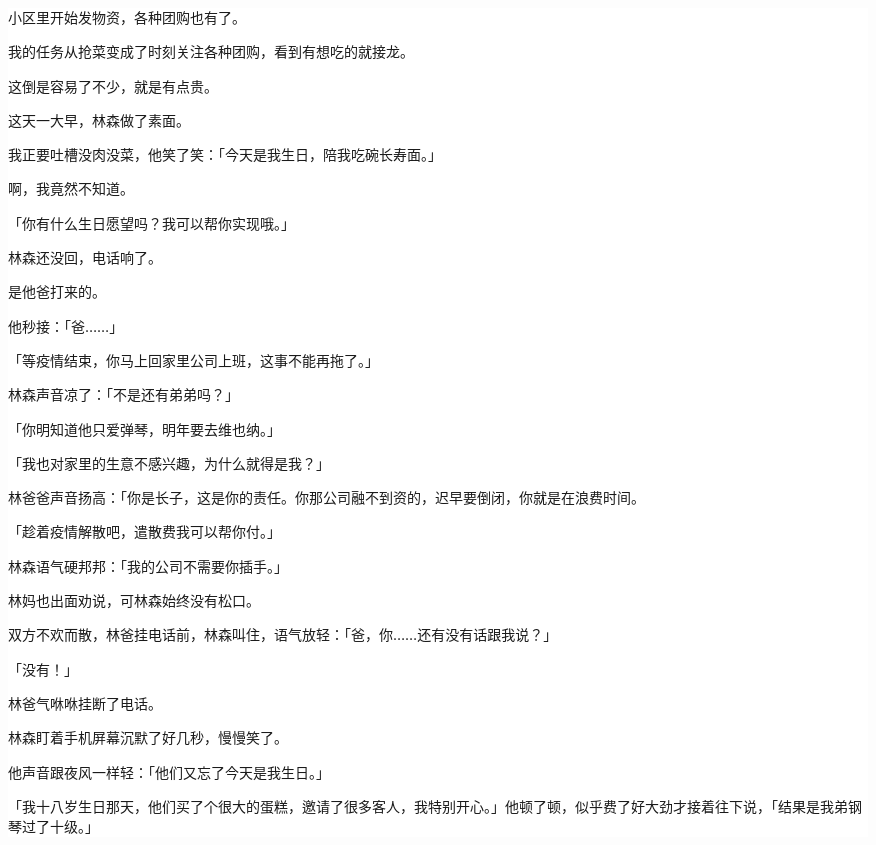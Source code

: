 
小区里开始发物资，各种团购也有了。


我的任务从抢菜变成了时刻关注各种团购，看到有想吃的就接龙。


这倒是容易了不少，就是有点贵。


这天一大早，林森做了素面。


我正要吐槽没肉没菜，他笑了笑：「今天是我生日，陪我吃碗长寿面。」


啊，我竟然不知道。


「你有什么生日愿望吗？我可以帮你实现哦。」


林森还没回，电话响了。


是他爸打来的。


他秒接：「爸……」


「等疫情结束，你马上回家里公司上班，这事不能再拖了。」


林森声音凉了：「不是还有弟弟吗？」


「你明知道他只爱弹琴，明年要去维也纳。」


「我也对家里的生意不感兴趣，为什么就得是我？」


林爸爸声音扬高：「你是长子，这是你的责任。你那公司融不到资的，迟早要倒闭，你就是在浪费时间。


「趁着疫情解散吧，遣散费我可以帮你付。」


林森语气硬邦邦：「我的公司不需要你插手。」


林妈也出面劝说，可林森始终没有松口。


双方不欢而散，林爸挂电话前，林森叫住，语气放轻：「爸，你……还有没有话跟我说？」


「没有！」


林爸气咻咻挂断了电话。


林森盯着手机屏幕沉默了好几秒，慢慢笑了。


他声音跟夜风一样轻：「他们又忘了今天是我生日。」


「我十八岁生日那天，他们买了个很大的蛋糕，邀请了很多客人，我特别开心。」他顿了顿，似乎费了好大劲才接着往下说，「结果是我弟钢琴过了十级。」

